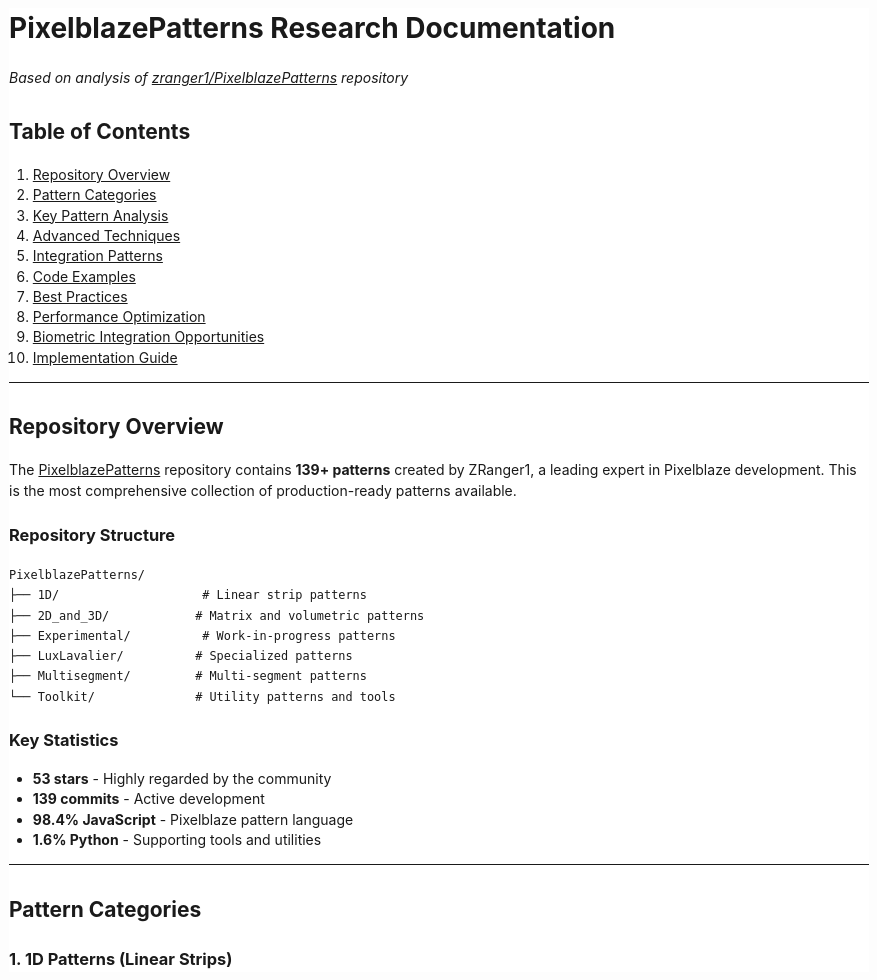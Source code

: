 # PixelblazePatterns Research Documentation

*Based on analysis of [zranger1/PixelblazePatterns](https://github.com/zranger1/PixelblazePatterns) repository*

## Table of Contents

1. [Repository Overview](#repository-overview)
2. [Pattern Categories](#pattern-categories)
3. [Key Pattern Analysis](#key-pattern-analysis)
4. [Advanced Techniques](#advanced-techniques)
5. [Integration Patterns](#integration-patterns)
6. [Code Examples](#code-examples)
7. [Best Practices](#best-practices)
8. [Performance Optimization](#performance-optimization)
9. [Biometric Integration Opportunities](#biometric-integration-opportunities)
10. [Implementation Guide](#implementation-guide)

---

## Repository Overview

The [PixelblazePatterns](https://github.com/zranger1/PixelblazePatterns) repository contains **139+ patterns** created by ZRanger1, a leading expert in Pixelblaze development. This is the most comprehensive collection of production-ready patterns available.

### Repository Structure
```
PixelblazePatterns/
├── 1D/                    # Linear strip patterns
├── 2D_and_3D/            # Matrix and volumetric patterns
├── Experimental/          # Work-in-progress patterns
├── LuxLavalier/          # Specialized patterns
├── Multisegment/         # Multi-segment patterns
└── Toolkit/              # Utility patterns and tools
```

### Key Statistics
- **53 stars** - Highly regarded by the community
- **139 commits** - Active development
- **98.4% JavaScript** - Pixelblaze pattern language
- **1.6% Python** - Supporting tools and utilities

---

## Pattern Categories

### 1. 1D Patterns (Linear Strips)
